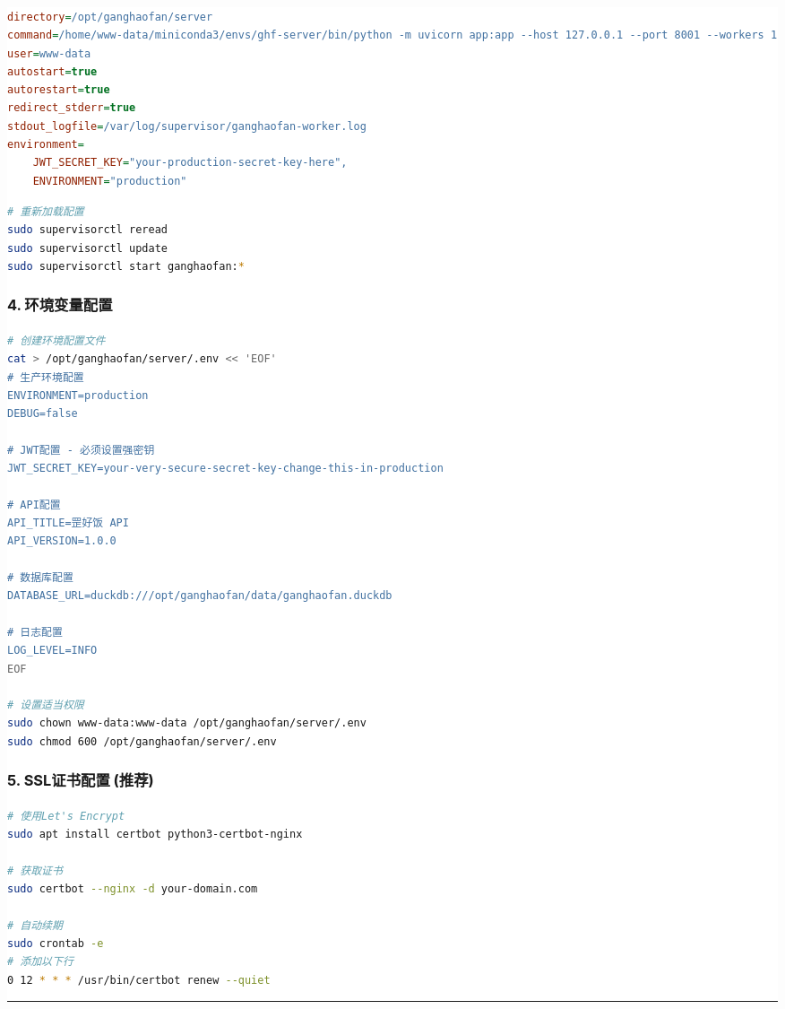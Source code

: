 ```ini
directory=/opt/ganghaofan/server
command=/home/www-data/miniconda3/envs/ghf-server/bin/python -m uvicorn app:app --host 127.0.0.1 --port 8001 --workers 1
user=www-data
autostart=true
autorestart=true
redirect_stderr=true
stdout_logfile=/var/log/supervisor/ganghaofan-worker.log
environment=
    JWT_SECRET_KEY="your-production-secret-key-here",
    ENVIRONMENT="production"
```

```bash
# 重新加载配置
sudo supervisorctl reread
sudo supervisorctl update
sudo supervisorctl start ganghaofan:*
```

### 4. 环境变量配置

```bash
# 创建环境配置文件
cat > /opt/ganghaofan/server/.env << 'EOF'
# 生产环境配置
ENVIRONMENT=production
DEBUG=false

# JWT配置 - 必须设置强密钥
JWT_SECRET_KEY=your-very-secure-secret-key-change-this-in-production

# API配置
API_TITLE=罡好饭 API
API_VERSION=1.0.0

# 数据库配置
DATABASE_URL=duckdb:///opt/ganghaofan/data/ganghaofan.duckdb

# 日志配置
LOG_LEVEL=INFO
EOF

# 设置适当权限
sudo chown www-data:www-data /opt/ganghaofan/server/.env
sudo chmod 600 /opt/ganghaofan/server/.env
```

### 5. SSL证书配置 (推荐)

```bash
# 使用Let's Encrypt
sudo apt install certbot python3-certbot-nginx

# 获取证书
sudo certbot --nginx -d your-domain.com

# 自动续期
sudo crontab -e
# 添加以下行
0 12 * * * /usr/bin/certbot renew --quiet
```

---